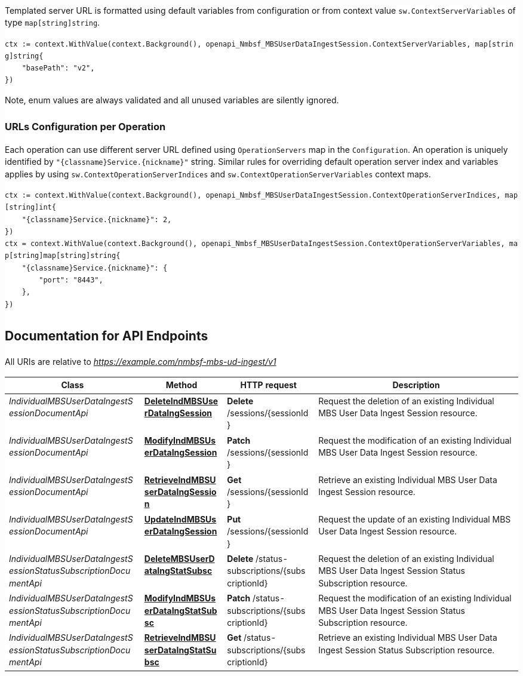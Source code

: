 Templated server URL is formatted using default variables from configuration or from context value `sw.ContextServerVariables` of type `map[string]string`.

```golang
ctx := context.WithValue(context.Background(), openapi_Nmbsf_MBSUserDataIngestSession.ContextServerVariables, map[string]string{
	"basePath": "v2",
})
```

Note, enum values are always validated and all unused variables are silently ignored.

### URLs Configuration per Operation

Each operation can use different server URL defined using `OperationServers` map in the `Configuration`.
An operation is uniquely identified by `"{classname}Service.{nickname}"` string.
Similar rules for overriding default operation server index and variables applies by using `sw.ContextOperationServerIndices` and `sw.ContextOperationServerVariables` context maps.

```golang
ctx := context.WithValue(context.Background(), openapi_Nmbsf_MBSUserDataIngestSession.ContextOperationServerIndices, map[string]int{
	"{classname}Service.{nickname}": 2,
})
ctx = context.WithValue(context.Background(), openapi_Nmbsf_MBSUserDataIngestSession.ContextOperationServerVariables, map[string]map[string]string{
	"{classname}Service.{nickname}": {
		"port": "8443",
	},
})
```

## Documentation for API Endpoints

All URIs are relative to *https://example.com/nmbsf-mbs-ud-ingest/v1*

Class | Method | HTTP request | Description
------------ | ------------- | ------------- | -------------
*IndividualMBSUserDataIngestSessionDocumentApi* | [**DeleteIndMBSUserDataIngSession**](docs/IndividualMBSUserDataIngestSessionDocumentApi.md#deleteindmbsuserdataingsession) | **Delete** /sessions/{sessionId} | Request the deletion of an existing Individual MBS User Data Ingest Session resource.
*IndividualMBSUserDataIngestSessionDocumentApi* | [**ModifyIndMBSUserDataIngSession**](docs/IndividualMBSUserDataIngestSessionDocumentApi.md#modifyindmbsuserdataingsession) | **Patch** /sessions/{sessionId} | Request the modification of an existing Individual MBS User Data Ingest Session resource.
*IndividualMBSUserDataIngestSessionDocumentApi* | [**RetrieveIndMBSUserDataIngSession**](docs/IndividualMBSUserDataIngestSessionDocumentApi.md#retrieveindmbsuserdataingsession) | **Get** /sessions/{sessionId} | Retrieve an existing Individual MBS User Data Ingest Session resource.
*IndividualMBSUserDataIngestSessionDocumentApi* | [**UpdateIndMBSUserDataIngSession**](docs/IndividualMBSUserDataIngestSessionDocumentApi.md#updateindmbsuserdataingsession) | **Put** /sessions/{sessionId} | Request the update of an existing Individual MBS User Data Ingest Session resource.
*IndividualMBSUserDataIngestSessionStatusSubscriptionDocumentApi* | [**DeleteMBSUserDataIngStatSubsc**](docs/IndividualMBSUserDataIngestSessionStatusSubscriptionDocumentApi.md#deletembsuserdataingstatsubsc) | **Delete** /status-subscriptions/{subscriptionId} | Request the deletion of an existing Individual MBS User Data Ingest Session Status Subscription resource.
*IndividualMBSUserDataIngestSessionStatusSubscriptionDocumentApi* | [**ModifyIndMBSUserDataIngStatSubsc**](docs/IndividualMBSUserDataIngestSessionStatusSubscriptionDocumentApi.md#modifyindmbsuserdataingstatsubsc) | **Patch** /status-subscriptions/{subscriptionId} | Request the modification of an existing Individual MBS User Data Ingest Session Status Subscription resource.
*IndividualMBSUserDataIngestSessionStatusSubscriptionDocumentApi* | [**RetrieveIndMBSUserDataIngStatSubsc**](docs/IndividualMBSUserDataIngestSessionStatusSubscriptionDocumentApi.md#retrieveindmbsuserdataingstatsubsc) | **Get** /status-subscriptions/{subscriptionId} | Retrieve an existing Individual MBS User Data Ingest Session Status Subscription resource.